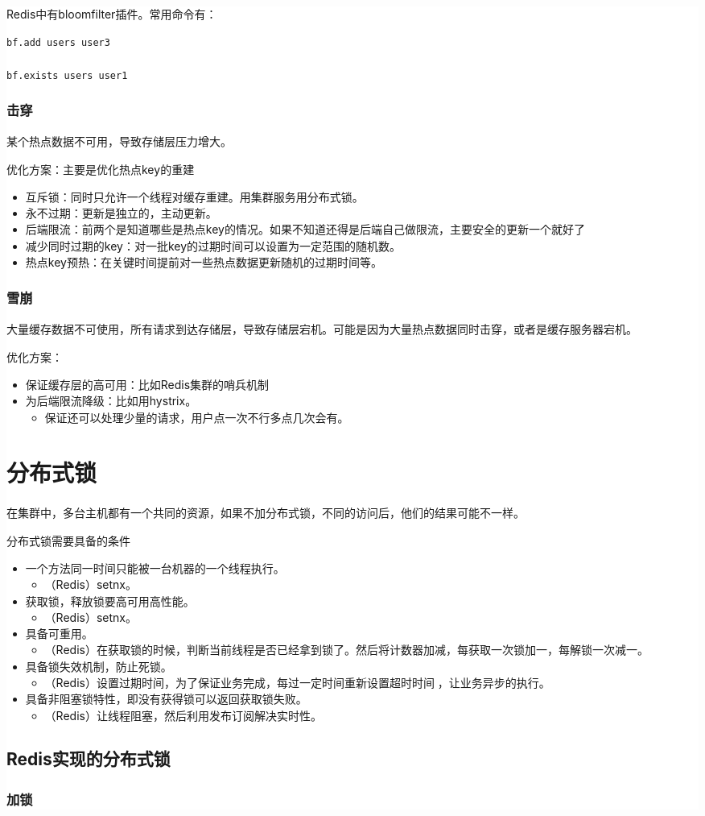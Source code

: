 Redis中有bloomfilter插件。常用命令有：

~~~shell
bf.add users user3

bf.exists users user1
~~~



### 击穿

某个热点数据不可用，导致存储层压力增大。

优化方案：主要是优化热点key的重建

- 互斥锁：同时只允许一个线程对缓存重建。用集群服务用分布式锁。
- 永不过期：更新是独立的，主动更新。
- 后端限流：前两个是知道哪些是热点key的情况。如果不知道还得是后端自己做限流，主要安全的更新一个就好了
- 减少同时过期的key：对一批key的过期时间可以设置为一定范围的随机数。
- 热点key预热：在关键时间提前对一些热点数据更新随机的过期时间等。

### 雪崩

大量缓存数据不可使用，所有请求到达存储层，导致存储层宕机。可能是因为大量热点数据同时击穿，或者是缓存服务器宕机。

优化方案：

- 保证缓存层的高可用：比如Redis集群的哨兵机制
- 为后端限流降级：比如用hystrix。
  - 保证还可以处理少量的请求，用户点一次不行多点几次会有。





# 分布式锁

在集群中，多台主机都有一个共同的资源，如果不加分布式锁，不同的访问后，他们的结果可能不一样。

分布式锁需要具备的条件

- 一个方法同一时间只能被一台机器的一个线程执行。
  - （Redis）setnx。
- 获取锁，释放锁要高可用高性能。
  - （Redis）setnx。
- 具备可重用。
  - （Redis）在获取锁的时候，判断当前线程是否已经拿到锁了。然后将计数器加减，每获取一次锁加一，每解锁一次减一。
- 具备锁失效机制，防止死锁。
  - （Redis）设置过期时间，为了保证业务完成，每过一定时间重新设置超时时间 ，让业务异步的执行。
- 具备非阻塞锁特性，即没有获得锁可以返回获取锁失败。
  - （Redis）让线程阻塞，然后利用发布订阅解决实时性。



## Redis实现的分布式锁

### 加锁
